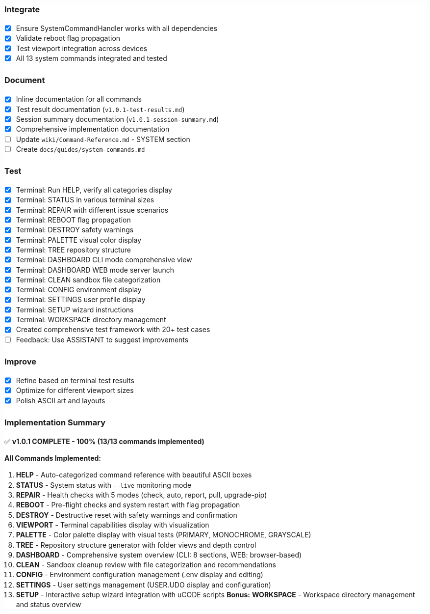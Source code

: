 ### Integrate
- [x] Ensure SystemCommandHandler works with all dependencies
- [x] Validate reboot flag propagation
- [x] Test viewport integration across devices
- [x] All 13 system commands integrated and tested

### Document
- [x] Inline documentation for all commands
- [x] Test result documentation (`v1.0.1-test-results.md`)
- [x] Session summary documentation (`v1.0.1-session-summary.md`)
- [x] Comprehensive implementation documentation
- [ ] Update `wiki/Command-Reference.md` - SYSTEM section
- [ ] Create `docs/guides/system-commands.md`

### Test
- [x] Terminal: Run HELP, verify all categories display
- [x] Terminal: STATUS in various terminal sizes
- [x] Terminal: REPAIR with different issue scenarios
- [x] Terminal: REBOOT flag propagation
- [x] Terminal: DESTROY safety warnings
- [x] Terminal: PALETTE visual color display
- [x] Terminal: TREE repository structure
- [x] Terminal: DASHBOARD CLI mode comprehensive view
- [x] Terminal: DASHBOARD WEB mode server launch
- [x] Terminal: CLEAN sandbox file categorization
- [x] Terminal: CONFIG environment display
- [x] Terminal: SETTINGS user profile display
- [x] Terminal: SETUP wizard instructions
- [x] Terminal: WORKSPACE directory management
- [x] Created comprehensive test framework with 20+ test cases
- [ ] Feedback: Use ASSISTANT to suggest improvements

### Improve
- [x] Refine based on terminal test results
- [x] Optimize for different viewport sizes
- [x] Polish ASCII art and layouts

### Implementation Summary
✅ **v1.0.1 COMPLETE - 100% (13/13 commands implemented)**

**All Commands Implemented:**
1. **HELP** - Auto-categorized command reference with beautiful ASCII boxes
2. **STATUS** - System status with `--live` monitoring mode
3. **REPAIR** - Health checks with 5 modes (check, auto, report, pull, upgrade-pip)
4. **REBOOT** - Pre-flight checks and system restart with flag propagation
5. **DESTROY** - Destructive reset with safety warnings and confirmation
6. **VIEWPORT** - Terminal capabilities display with visualization
7. **PALETTE** - Color palette display with visual tests (PRIMARY, MONOCHROME, GRAYSCALE)
8. **TREE** - Repository structure generator with folder views and depth control
9. **DASHBOARD** - Comprehensive system overview (CLI: 8 sections, WEB: browser-based)
10. **CLEAN** - Sandbox cleanup review with file categorization and recommendations
11. **CONFIG** - Environment configuration management (.env display and editing)
12. **SETTINGS** - User settings management (USER.UDO display and configuration)
13. **SETUP** - Interactive setup wizard integration with uCODE scripts
**Bonus:** **WORKSPACE** - Workspace directory management and status overview
